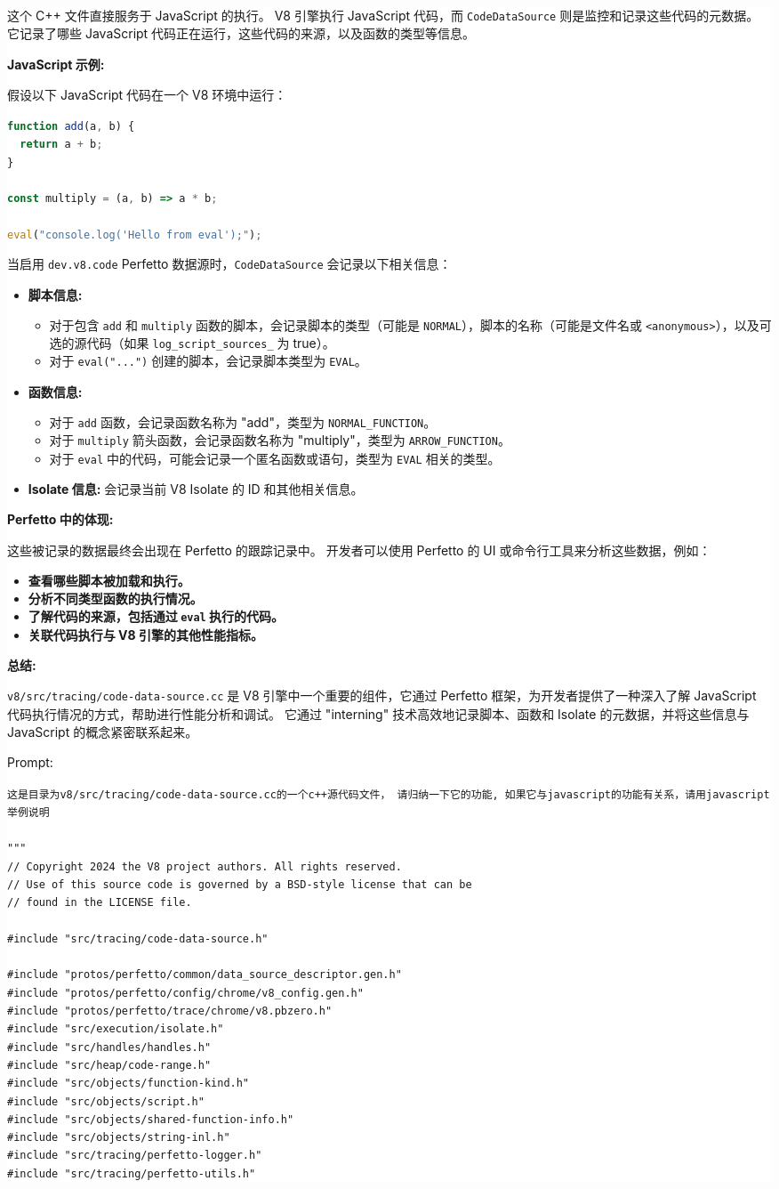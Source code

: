 这个 C++ 文件直接服务于 JavaScript 的执行。 V8 引擎执行 JavaScript 代码，而 `CodeDataSource` 则是监控和记录这些代码的元数据。  它记录了哪些 JavaScript 代码正在运行，这些代码的来源，以及函数的类型等信息。

**JavaScript 示例:**

假设以下 JavaScript 代码在一个 V8 环境中运行：

```javascript
function add(a, b) {
  return a + b;
}

const multiply = (a, b) => a * b;

eval("console.log('Hello from eval');");
```

当启用 `dev.v8.code` Perfetto 数据源时，`CodeDataSource` 会记录以下相关信息：

* **脚本信息:**
    * 对于包含 `add` 和 `multiply` 函数的脚本，会记录脚本的类型（可能是 `NORMAL`），脚本的名称（可能是文件名或 `<anonymous>`），以及可选的源代码（如果 `log_script_sources_` 为 true）。
    * 对于 `eval("...")`  创建的脚本，会记录脚本类型为 `EVAL`。

* **函数信息:**
    * 对于 `add` 函数，会记录函数名称为 "add"，类型为 `NORMAL_FUNCTION`。
    * 对于 `multiply` 箭头函数，会记录函数名称为 "multiply"，类型为 `ARROW_FUNCTION`。
    * 对于 `eval` 中的代码，可能会记录一个匿名函数或语句，类型为 `EVAL` 相关的类型。

* **Isolate 信息:**  会记录当前 V8 Isolate 的 ID 和其他相关信息。

**Perfetto 中的体现:**

这些被记录的数据最终会出现在 Perfetto 的跟踪记录中。  开发者可以使用 Perfetto 的 UI 或命令行工具来分析这些数据，例如：

* **查看哪些脚本被加载和执行。**
* **分析不同类型函数的执行情况。**
* **了解代码的来源，包括通过 `eval` 执行的代码。**
* **关联代码执行与 V8 引擎的其他性能指标。**

**总结:**

`v8/src/tracing/code-data-source.cc` 是 V8 引擎中一个重要的组件，它通过 Perfetto 框架，为开发者提供了一种深入了解 JavaScript 代码执行情况的方式，帮助进行性能分析和调试。 它通过 "interning" 技术高效地记录脚本、函数和 Isolate 的元数据，并将这些信息与 JavaScript 的概念紧密联系起来。

Prompt: 
```
这是目录为v8/src/tracing/code-data-source.cc的一个c++源代码文件， 请归纳一下它的功能, 如果它与javascript的功能有关系，请用javascript举例说明

"""
// Copyright 2024 the V8 project authors. All rights reserved.
// Use of this source code is governed by a BSD-style license that can be
// found in the LICENSE file.

#include "src/tracing/code-data-source.h"

#include "protos/perfetto/common/data_source_descriptor.gen.h"
#include "protos/perfetto/config/chrome/v8_config.gen.h"
#include "protos/perfetto/trace/chrome/v8.pbzero.h"
#include "src/execution/isolate.h"
#include "src/handles/handles.h"
#include "src/heap/code-range.h"
#include "src/objects/function-kind.h"
#include "src/objects/script.h"
#include "src/objects/shared-function-info.h"
#include "src/objects/string-inl.h"
#include "src/tracing/perfetto-logger.h"
#include "src/tracing/perfetto-utils.h"

```